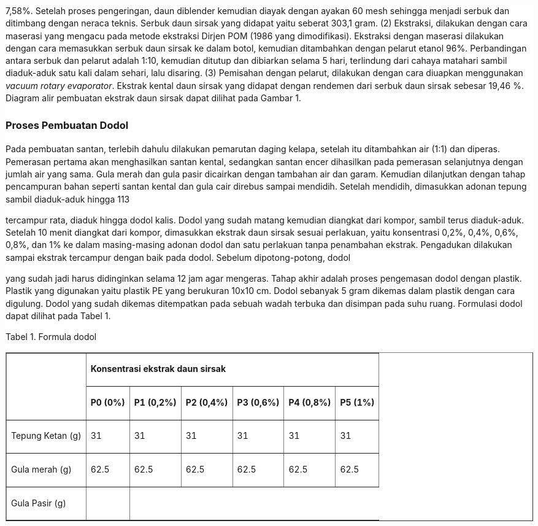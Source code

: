 <p><span class="font4">7,58%. Setelah proses pengeringan, daun diblender kemudian diayak dengan ayakan 60 mesh sehingga menjadi serbuk dan ditimbang dengan neraca teknis. Serbuk daun sirsak yang didapat yaitu seberat 303,1 gram. (2) Ekstraksi, dilakukan dengan cara maserasi yang mengacu pada metode ekstraksi Dirjen POM (1986 yang dimodifikasi). Ekstraksi dengan maserasi dilakukan dengan cara memasukkan serbuk daun sirsak ke dalam botol, kemudian ditambahkan dengan pelarut etanol 96%. Perbandingan antara serbuk dan pelarut adalah 1:10, kemudian ditutup dan dibiarkan selama 5 hari, terlindung dari cahaya matahari sambil diaduk-aduk satu kali dalam sehari, lalu disaring. (3) Pemisahan dengan pelarut, dilakukan dengan cara diuapkan menggunakan </span><span class="font4" style="font-style:italic;">vacuum rotary evaporator</span><span class="font4">. Ekstrak kental daun sirsak yang didapat dengan rendemen dari serbuk daun sirsak sebesar 19,46 %. Diagram alir pembuatan ekstrak daun sirsak dapat dilihat pada Gambar 1.</span></p>
<h3><a name="bookmark15"></a><span class="font4" style="font-weight:bold;"><a name="bookmark16"></a>Proses Pembuatan Dodol</span></h3>
<p><span class="font4">Pada pembuatan santan, terlebih dahulu dilakukan pemarutan daging kelapa, setelah itu ditambahkan air (1:1) dan diperas. Pemerasan pertama akan menghasilkan santan kental, sedangkan santan encer dihasilkan pada pemerasan selanjutnya dengan jumlah air yang sama. Gula merah dan gula pasir dicairkan dengan tambahan air dan garam. Kemudian dilanjutkan dengan tahap pencampuran bahan seperti santan kental dan gula cair direbus sampai mendidih. Setelah mendidih, dimasukkan adonan tepung sambil diaduk-aduk hingga </span><span class="font0">113</span></p>
<p><span class="font4">tercampur rata, diaduk hingga dodol kalis. Dodol yang sudah matang kemudian diangkat dari kompor, sambil terus diaduk-aduk. Setelah 10 menit diangkat dari kompor, dimasukkan ekstrak daun sirsak sesuai perlakuan, yaitu konsentrasi 0,2%, 0,4%, 0,6%, 0,8%, dan 1% ke dalam masing-masing adonan dodol dan satu perlakuan tanpa penambahan ekstrak. Pengadukan dilakukan sampai ekstrak tercampur dengan baik pada dodol. Sebelum dipotong-potong, dodol</span></p>
<p><span class="font4">yang sudah jadi harus didinginkan selama 12 jam agar mengeras. Tahap akhir adalah proses pengemasan dodol dengan plastik. Plastik yang digunakan yaitu plastik PE yang berukuran 10x10 cm. Dodol sebanyak 5 gram dikemas dalam plastik dengan cara digulung. Dodol yang sudah dikemas ditempatkan pada sebuah wadah terbuka dan disimpan pada suhu ruang. Formulasi dodol dapat dilihat pada Tabel 1.</span></p>
<p><span class="font4">Tabel 1. Formula dodol</span></p>
<table border="1">
<tr><td rowspan="2" style="vertical-align:top;"></td><td colspan="6" style="vertical-align:top;">
<p><span class="font4" style="font-weight:bold;">Konsentrasi ekstrak daun sirsak</span></p></td></tr>
<tr><td style="vertical-align:bottom;">
<p><span class="font4" style="font-weight:bold;">P0 (0%)</span></p></td><td style="vertical-align:bottom;">
<p><span class="font4" style="font-weight:bold;">P1 (0,2%)</span></p></td><td style="vertical-align:bottom;">
<p><span class="font4" style="font-weight:bold;">P2 (0,4%)</span></p></td><td style="vertical-align:bottom;">
<p><span class="font4" style="font-weight:bold;">P3 (0,6%)</span></p></td><td style="vertical-align:bottom;">
<p><span class="font4" style="font-weight:bold;">P4 (0,8%)</span></p></td><td style="vertical-align:top;">
<p><span class="font4" style="font-weight:bold;">P5 (1%)</span></p></td></tr>
<tr><td style="vertical-align:top;">
<p><span class="font4">Tepung Ketan (g)</span></p></td><td style="vertical-align:top;">
<p><span class="font4">31</span></p></td><td style="vertical-align:top;">
<p><span class="font4">31</span></p></td><td style="vertical-align:top;">
<p><span class="font4">31</span></p></td><td style="vertical-align:top;">
<p><span class="font4">31</span></p></td><td style="vertical-align:top;">
<p><span class="font4">31</span></p></td><td style="vertical-align:top;">
<p><span class="font4">31</span></p></td></tr>
<tr><td style="vertical-align:middle;">
<p><span class="font4">Gula merah (g)</span></p></td><td style="vertical-align:middle;">
<p><span class="font4">62.5</span></p></td><td style="vertical-align:middle;">
<p><span class="font4">62.5</span></p></td><td style="vertical-align:middle;">
<p><span class="font4">62.5</span></p></td><td style="vertical-align:middle;">
<p><span class="font4">62.5</span></p></td><td style="vertical-align:middle;">
<p><span class="font4">62.5</span></p></td><td style="vertical-align:middle;">
<p><span class="font4">62.5</span></p></td></tr>
<tr><td style="vertical-align:middle;">
<p><span class="font4">Gula Pasir (g)</span></p></td><td style="vertical-align:middle;">